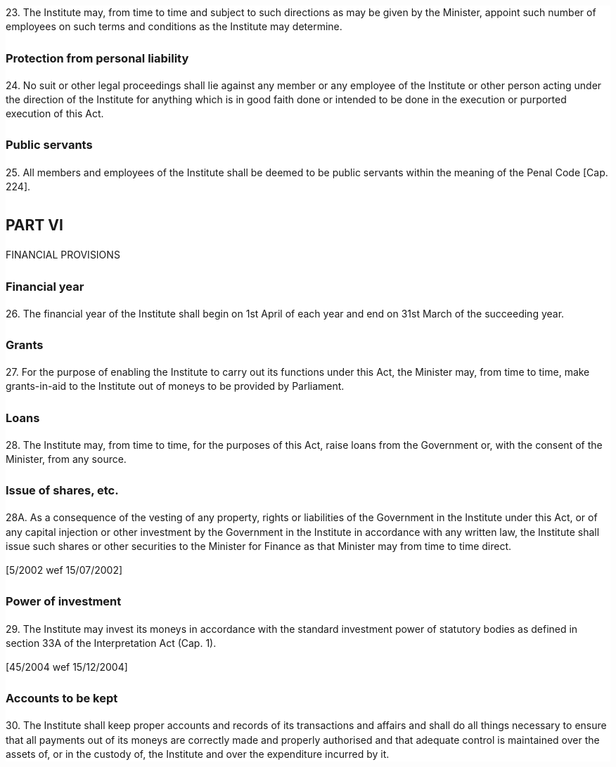 23\. The Institute may, from time to time and subject to such directions as may be given by the Minister, appoint such number of employees on such terms and conditions as the Institute may determine.

### Protection from personal liability

24\. No suit or other legal proceedings shall lie against any member or any employee of the Institute or other person acting under the direction of the Institute for anything which is in good faith done or intended to be done in the execution or purported execution of this Act.

### Public servants

25\. All members and employees of the Institute shall be deemed to be public servants within the meaning of the Penal Code [Cap. 224].

## PART VI

FINANCIAL PROVISIONS

### Financial year

26\. The financial year of the Institute shall begin on 1st April of each year and end on 31st March of the succeeding year.

### Grants

27\. For the purpose of enabling the Institute to carry out its functions under this Act, the Minister may, from time to time, make grants-in-aid to the Institute out of moneys to be provided by Parliament.

### Loans

28\. The Institute may, from time to time, for the purposes of this Act, raise loans from the Government or, with the consent of the Minister, from any source.

### Issue of shares, etc.

28A\. As a consequence of the vesting of any property, rights or liabilities of the Government in the Institute under this Act, or of any capital injection or other investment by the Government in the Institute in accordance with any written law, the Institute shall issue such shares or other securities to the Minister for Finance as that Minister may from time to time direct.

[5/2002 wef 15/07/2002]

### Power of investment

29\. The Institute may invest its moneys in accordance with the standard investment power of statutory bodies as defined in section 33A of the Interpretation Act (Cap. 1).

[45/2004 wef 15/12/2004]

### Accounts to be kept

30\. The Institute shall keep proper accounts and records of its transactions and affairs and shall do all things necessary to ensure that all payments out of its moneys are correctly made and properly authorised and that adequate control is maintained over the assets of, or in the custody of, the Institute and over the expenditure incurred by it.
